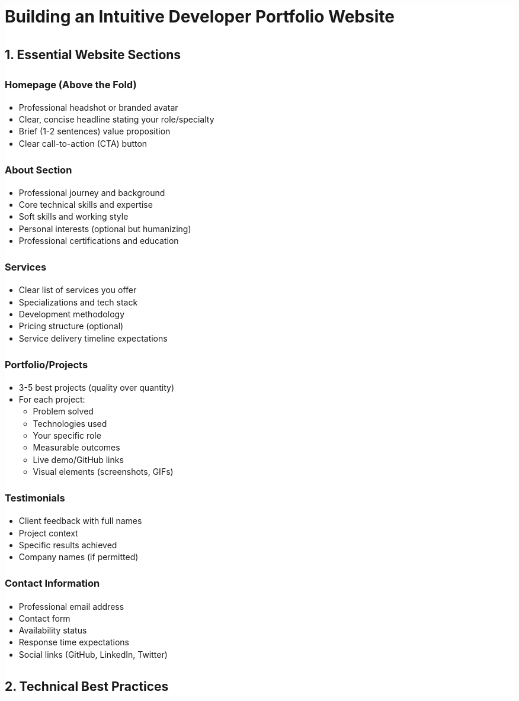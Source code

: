 # Building an Intuitive Developer Portfolio Website

## 1. Essential Website Sections

### Homepage (Above the Fold)
- Professional headshot or branded avatar
- Clear, concise headline stating your role/specialty
- Brief (1-2 sentences) value proposition
- Clear call-to-action (CTA) button

### About Section
- Professional journey and background
- Core technical skills and expertise
- Soft skills and working style
- Personal interests (optional but humanizing)
- Professional certifications and education

### Services
- Clear list of services you offer
- Specializations and tech stack
- Development methodology
- Pricing structure (optional)
- Service delivery timeline expectations

### Portfolio/Projects
- 3-5 best projects (quality over quantity)
- For each project:
  * Problem solved
  * Technologies used
  * Your specific role
  * Measurable outcomes
  * Live demo/GitHub links
  * Visual elements (screenshots, GIFs)

### Testimonials
- Client feedback with full names
- Project context
- Specific results achieved
- Company names (if permitted)

### Contact Information
- Professional email address
- Contact form
- Availability status
- Response time expectations
- Social links (GitHub, LinkedIn, Twitter)

## 2. Technical Best Practices
